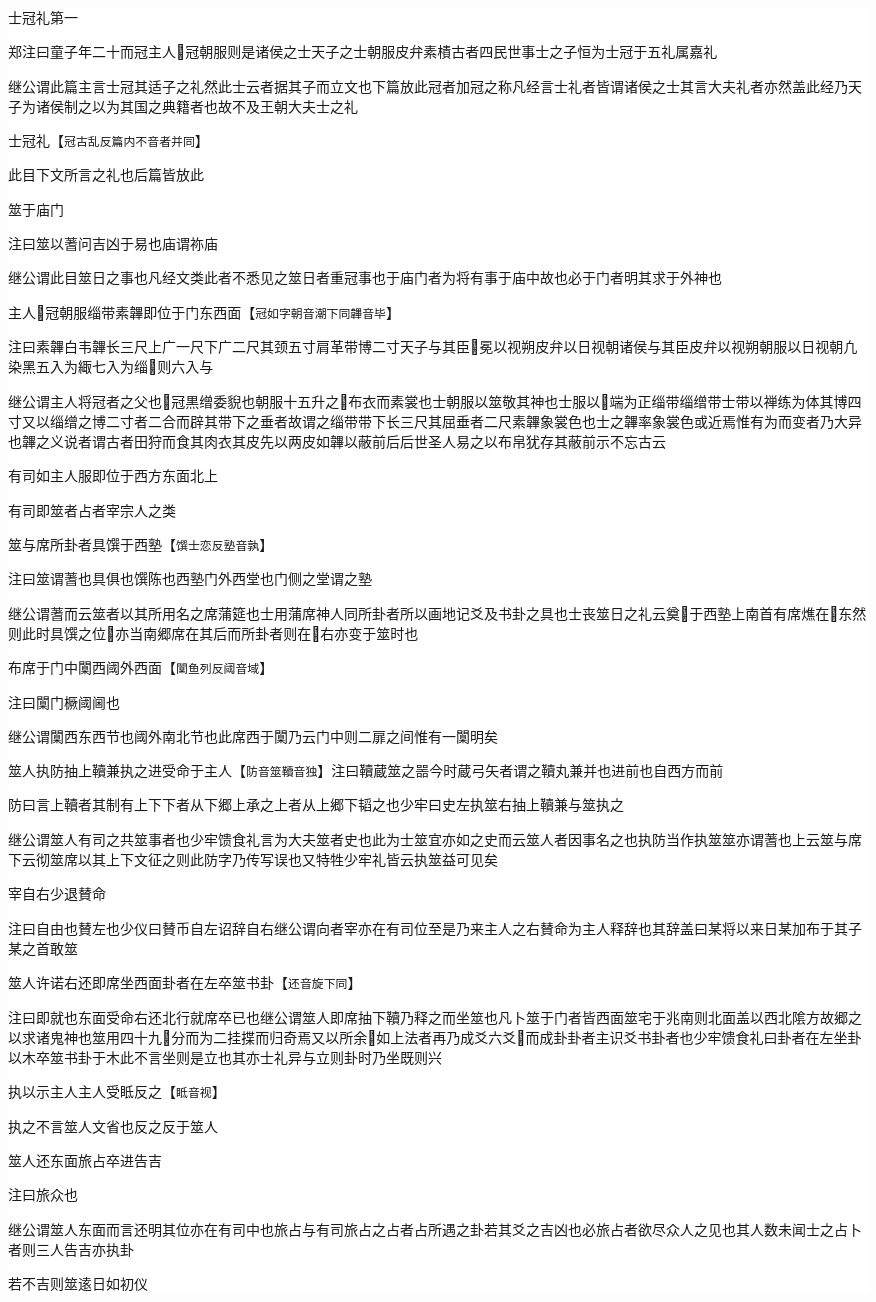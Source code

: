 士冠礼第一  

郑注曰童子年二十而冠主人冠朝服则是诸侯之士天子之士朝服皮弁素樍古者四民世事士之子恒为士冠于五礼属嘉礼  

继公谓此篇主言士冠其适子之礼然此士云者据其子而立文也下篇放此冠者加冠之称凡经言士礼者皆谓诸侯之士其言大夫礼者亦然盖此经乃天子为诸侯制之以为其国之典籍者也故不及王朝大夫士之礼  

士冠礼【`冠古乱反篇内不音者并同`】  

此目下文所言之礼也后篇皆放此  

筮于庙门  

注曰筮以蓍问吉凶于易也庙谓祢庙  

继公谓此目筮日之事也凡经文类此者不悉见之筮日者重冠事也于庙门者为将有事于庙中故也必于门者明其求于外神也  

主人冠朝服缁带素韠即位于门东西面【`冠如字朝音潮下同韠音毕`】  

注曰素韠白韦韠长三尺上广一尺下广二尺其颈五寸肩革带博二寸天子与其臣冕以视朔皮弁以日视朝诸侯与其臣皮弁以视朔朝服以日视朝凢染黑五入为緅七入为缁则六入与  

继公谓主人将冠者之父也冠黒缯委貎也朝服十五升之布衣而素裳也士朝服以筮敬其神也士服以端为正缁带缁缯带士带以禅练为体其博四寸又以缁缯之博二寸者二合而辟其带下之垂者故谓之缁带带下长三尺其屈垂者二尺素韠象裳色也士之韠率象裳色或近焉惟有为而变者乃大异也韠之义说者谓古者田狩而食其肉衣其皮先以两皮如韠以蔽前后后世圣人易之以布帛犹存其蔽前示不忘古云  

有司如主人服即位于西方东面北上  

有司即筮者占者宰宗人之类  

筮与席所卦者具馔于西塾【`馔士恋反塾音孰`】  

注曰筮谓蓍也具俱也馔陈也西塾门外西堂也门侧之堂谓之塾  

继公谓蓍而云筮者以其所用名之席蒲筵也士用蒲席神人同所卦者所以画地记爻及书卦之具也士丧筮日之礼云奠于西塾上南首有席燋在东然则此时具馔之位亦当南郷席在其后而所卦者则在右亦变于筮时也  

布席于门中闑西阈外西面【`闑鱼列反阈音域`】  

注曰闑门橛阈阃也  

继公谓闑西东西节也阈外南北节也此席西于闑乃云门中则二扉之间惟有一闑明矣  

筮人执防抽上韇兼执之进受命于主人【`防音筮韇音独`】注曰韇蔵筮之噐今时蔵弓矢者谓之韇丸兼并也进前也自西方而前  

防曰言上韇者其制有上下下者从下郷上承之上者从上郷下韬之也少牢曰史左执筮右抽上韇兼与筮执之  

继公谓筮人有司之共筮事者也少牢馈食礼言为大夫筮者史也此为士筮宜亦如之史而云筮人者因事名之也执防当作执筮筮亦谓蓍也上云筮与席下云彻筮席以其上下文征之则此防字乃传写误也又特牲少牢礼皆云执筮益可见矣  

宰自右少退賛命  

注曰自由也賛左也少仪曰賛币自左诏辞自右继公谓向者宰亦在有司位至是乃来主人之右賛命为主人释辞也其辞盖曰某将以来日某加布于其子某之首敢筮  

筮人许诺右还即席坐西面卦者在左卒筮书卦【`还音旋下同`】  

注曰即就也东面受命右还北行就席卒已也继公谓筮人即席抽下韇乃释之而坐筮也凡卜筮于门者皆西面筮宅于兆南则北面盖以西北隂方故郷之以求诸鬼神也筮用四十九分而为二挂揲而归奇焉又以所余如上法者再乃成爻六爻而成卦卦者主识爻书卦者也少牢馈食礼曰卦者在左坐卦以木卒筮书卦于木此不言坐则是立也其亦士礼异与立则卦时乃坐既则兴  

执以示主人主人受眡反之【`眡音视`】  

执之不言筮人文省也反之反于筮人  

筮人还东面旅占卒进告吉  

注曰旅众也  

继公谓筮人东面而言还明其位亦在有司中也旅占与有司旅占之占者占所遇之卦若其爻之吉凶也必旅占者欲尽众人之见也其人数未闻士之占卜者则三人告吉亦执卦  

若不吉则筮逺日如初仪  
